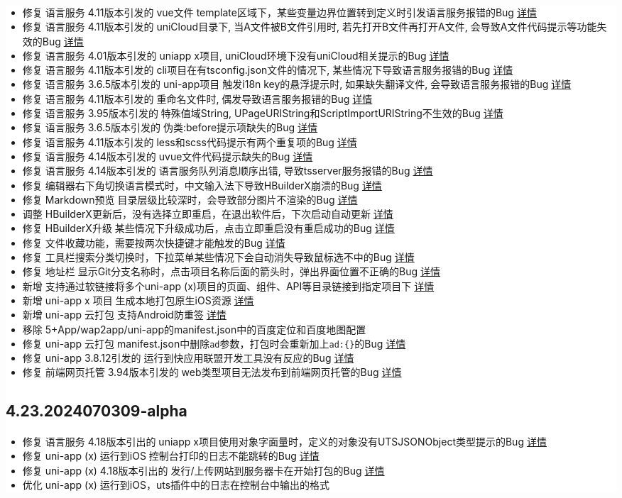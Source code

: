 * 修复 语言服务 4.11版本引发的 vue文件 template区域下，某些变量边界位置转到定义时引发语言服务报错的Bug [详情](https://issues.dcloud.net.cn/pages/issues/detail?id=2529)
* 修复 语言服务 4.11版本引发的 uniCloud目录下, 当A文件被B文件引用时, 若先打开B文件再打开A文件, 会导致A文件代码提示等功能失效的Bug [详情](https://issues.dcloud.net.cn/pages/issues/detail?id=2698)
* 修复 语言服务 4.01版本引发的 uniapp x项目, uniCloud环境下没有uniCloud相关提示的Bug [详情](https://issues.dcloud.net.cn/pages/issues/detail?id=2853)
* 修复 语言服务 4.11版本引发的 cli项目在有tsconfig.json文件的情况下, 某些情况下导致语言服务报错的Bug [详情](https://issues.dcloud.net.cn/pages/issues/detail?id=2603)
* 修复 语言服务 3.6.5版本引发的 uni-app项目 触发i18n key的悬浮提示时, 如果缺失翻译文件, 会导致语言服务报错的Bug [详情](https://issues.dcloud.net.cn/pages/issues/detail?id=2914)
* 修复 语言服务 4.11版本引发的 重命名文件时, 偶发导致语言服务报错的Bug [详情](https://issues.dcloud.net.cn/pages/issues/detail?id=3089)
* 修复 语言服务 3.95版本引发的 特殊值域String, UPageURIString和ScriptImportURIString不生效的Bug [详情](https://issues.dcloud.net.cn/pages/issues/detail?id=5822)
* 修复 语言服务 3.6.5版本引发的 伪类:before提示项缺失的Bug [详情](https://issues.dcloud.net.cn/pages/issues/detail?id=6745)
* 修复 语言服务 4.11版本引发的 less和scss代码提示有两个重复项的Bug [详情](https://issues.dcloud.net.cn/pages/issues/detail?id=6685)
* 修复 语言服务 4.14版本引发的 uvue文件代码提示缺失的Bug [详情](https://issues.dcloud.net.cn/pages/issues/detail?id=4886)
* 修复 语言服务 4.14版本引发的 语言服务队列消息顺序出错, 导致tsserver服务报错的Bug [详情](https://issues.dcloud.net.cn/pages/issues/detail?id=2581)
* 修复 编辑器右下角切换语言模式时，中文输入法下导致HBuilderX崩溃的Bug [详情](https://issues.dcloud.net.cn/pages/issues/detail?id=3729)
* 修复 Markdown预览 目录层级比较深时，会导致部分图片不渲染的Bug [详情](https://issues.dcloud.net.cn/pages/issues/detail?id=4122)
* 调整 HBuilderX更新后，没有选择立即重启，在退出软件后，下次启动自动更新 [详情](https://issues.dcloud.net.cn/pages/issues/detail?id=4120)
* 修复 HBuilderX升级 某些情况下升级成功后，点击立即重启没有重启成功的Bug [详情](https://issues.dcloud.net.cn/pages/issues/detail?id=4118)
* 修复 文件收藏功能，需要按两次快捷键才能触发的Bug [详情](https://issues.dcloud.net.cn/pages/issues/detail?id=2311)
* 修复 工具栏搜索分类切换时，下拉菜单某些情况下会自动消失导致鼠标选不中的Bug [详情](https://issues.dcloud.net.cn/pages/issues/detail?id=2076)
* 修复 地址栏 显示Git分支名称时，点击项目名称后面的箭头时，弹出界面位置不正确的Bug [详情](https://issues.dcloud.net.cn/pages/issues/detail?id=2196)
* 新增 支持通过软链接将多个uni-app (x)项目的页面、组件、API等目录链接到指定项目下 [详情](https://hx.dcloud.net.cn/Tutorial/App/softLink)
* 新增 uni-app x 项目 生成本地打包原生iOS资源 [详情](https://doc.dcloud.net.cn/uni-app-x/native/use/ios.html)
* 新增 uni-app 云打包 支持Android防重签 [详情](https://uniapp.dcloud.net.cn/tutorial/app-android-antiresigne.html)
* 移除 5+App/wap2app/uni-app的manifest.json中的百度定位和百度地图配置
* 修复 uni-app 云打包 manifest.json中删除`ad`参数，打包时会重新加上`ad:{}`的Bug [详情](https://issues.dcloud.net.cn/pages/issues/detail?id=5308&ask_id=194093)
* 修复 uni-app 3.8.12引发的 运行到快应用联盟开发工具没有反应的Bug [详情](https://issues.dcloud.net.cn/pages/issues/detail?id=5588&ask_id=190535)
* 修复 前端网页托管 3.94版本引发的 web类型项目无法发布到前端网页托管的Bug [详情](https://issues.dcloud.net.cn/pages/issues/detail?id=2901)

## 4.23.2024070309-alpha
* 修复 语言服务 4.18版本引出的 uniapp x项目使用对象字面量时，定义的对象没有UTSJSONObject类型提示的Bug [详情](https://issues.dcloud.net.cn/pages/issues/detail?id=2781)
* 修复 uni-app (x) 运行到iOS 控制台打印的日志不能跳转的Bug [详情](https://issues.dcloud.net.cn/pages/issues/detail?id=1288)
* 修复 uni-app (x) 4.18版本引出的 发行/上传网站到服务器卡在开始打包的Bug [详情](https://issues.dcloud.net.cn/pages/issues/detail?id=2713)
* 优化 uni-app (x) 运行到iOS，uts插件中的日志在控制台中输出的格式
